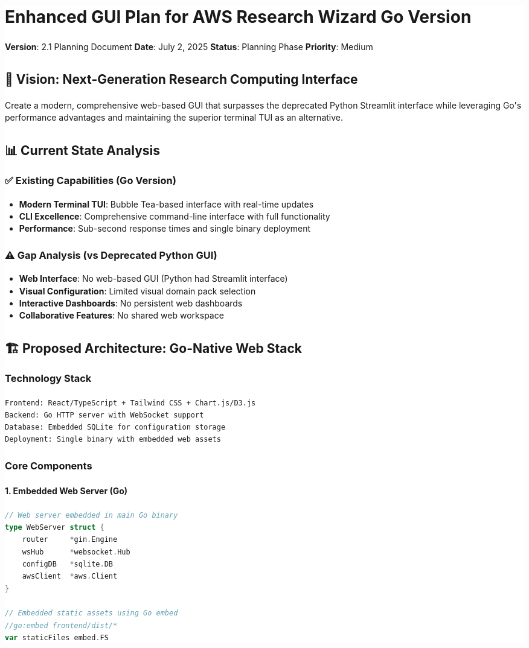 # Enhanced GUI Plan for AWS Research Wizard Go Version

**Version**: 2.1 Planning Document
**Date**: July 2, 2025
**Status**: Planning Phase
**Priority**: Medium

## 🎯 Vision: Next-Generation Research Computing Interface

Create a modern, comprehensive web-based GUI that surpasses the deprecated Python Streamlit interface while leveraging Go's performance advantages and maintaining the superior terminal TUI as an alternative.

## 📊 Current State Analysis

### ✅ **Existing Capabilities (Go Version)**
- **Modern Terminal TUI**: Bubble Tea-based interface with real-time updates
- **CLI Excellence**: Comprehensive command-line interface with full functionality
- **Performance**: Sub-second response times and single binary deployment

### ⚠️ **Gap Analysis (vs Deprecated Python GUI)**
- **Web Interface**: No web-based GUI (Python had Streamlit interface)
- **Visual Configuration**: Limited visual domain pack selection
- **Interactive Dashboards**: No persistent web dashboards
- **Collaborative Features**: No shared web workspace

## 🏗️ Proposed Architecture: **Go-Native Web Stack**

### **Technology Stack**
```
Frontend: React/TypeScript + Tailwind CSS + Chart.js/D3.js
Backend: Go HTTP server with WebSocket support
Database: Embedded SQLite for configuration storage
Deployment: Single binary with embedded web assets
```

### **Core Components**

#### **1. Embedded Web Server (Go)**
```go
// Web server embedded in main Go binary
type WebServer struct {
    router     *gin.Engine
    wsHub      *websocket.Hub
    configDB   *sqlite.DB
    awsClient  *aws.Client
}

// Embedded static assets using Go embed
//go:embed frontend/dist/*
var staticFiles embed.FS
```

